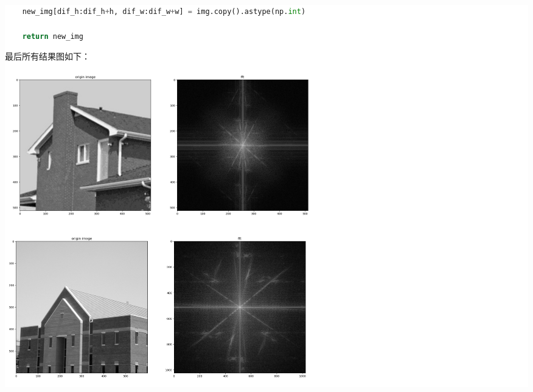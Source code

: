 ```python
    new_img[dif_h:dif_h+h, dif_w:dif_w+w] = img.copy().astype(np.int)
   
    return new_img
```

最后所有结果图如下：

<img src="Assignment2-黎郡.assets/image-20201029221729834.png" alt="image-20201029221729834" style="zoom: 50%;" />

<img src="Assignment2-黎郡.assets/image-20201029221844836.png" alt="image-20201029221844836" style="zoom:50%;" />
